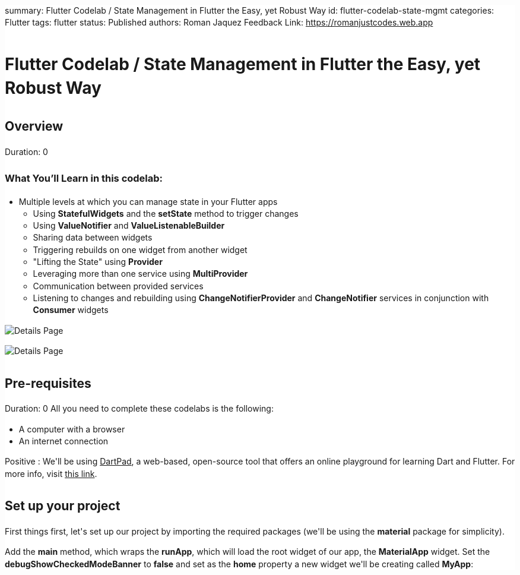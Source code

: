 summary: Flutter Codelab / State Management in Flutter the Easy, yet Robust Way
id: flutter-codelab-state-mgmt
categories: Flutter
tags: flutter
status: Published 
authors: Roman Jaquez
Feedback Link: https://romanjustcodes.web.app

# Flutter Codelab / State Management in Flutter the Easy, yet Robust Way

## Overview 
Duration: 0

### What You’ll Learn in this codelab: 
- Multiple levels at which you can manage state in your Flutter apps
  - Using **StatefulWidgets** and the **setState** method to trigger changes
  - Using **ValueNotifier** and **ValueListenableBuilder** 
  - Sharing data between widgets
  - Triggering rebuilds on one widget from another widget
  - "Lifting the State" using **Provider**
  - Leveraging more than one service using **MultiProvider**
  - Communication between provided services
  - Listening to changes and rebuilding using **ChangeNotifierProvider** and **ChangeNotifier** services in conjunction with **Consumer** widgets

![Details Page](assets/flutter-codelab-state-mgmt/img9.png)

![Details Page](assets/flutter-codelab-state-mgmt/state_mgmt9.gif)

## Pre-requisites
Duration: 0
All you need to complete these codelabs is the following:
- A computer with a browser
- An internet connection

Positive
: We'll be using [DartPad](https://dartpad.dev/), a web-based, open-source tool that offers an online playground for learning Dart and Flutter. For more info, visit [this link](https://dart.dev/tools/dartpad).

## Set up your project

First things first, let's set up our project by importing the required packages (we'll be using the **material** package for simplicity).

Add the **main** method, which wraps the **runApp**, which will load the root widget of our app, the **MaterialApp** widget. Set the **debugShowCheckedModeBanner** to **false** and set as the **home** property a new widget we'll be creating called **MyApp**:
